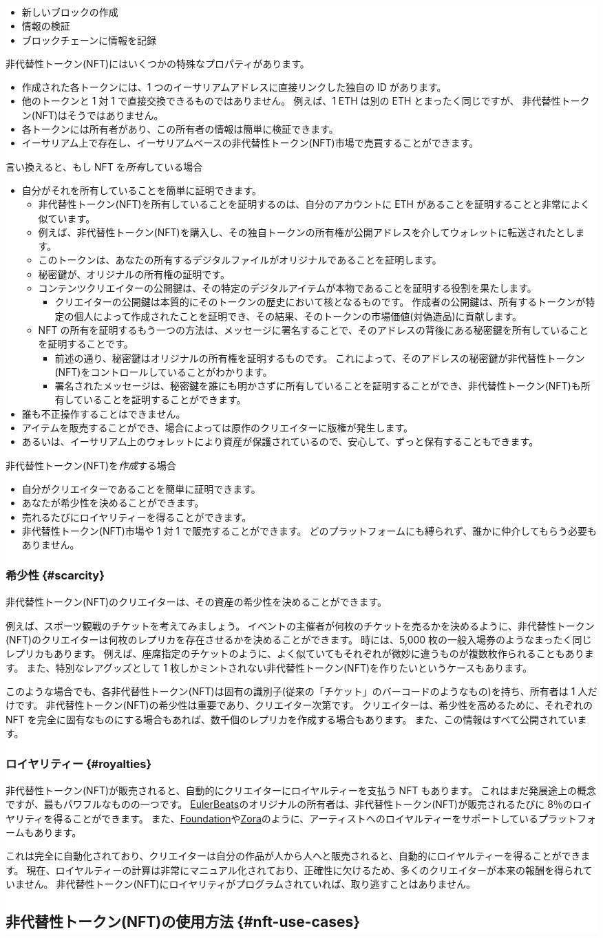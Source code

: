 - 新しいブロックの作成
- 情報の検証
- ブロックチェーンに情報を記録

非代替性トークン(NFT)にはいくつかの特殊なプロパティがあります。

- 作成された各トークンには、1 つのイーサリアムアドレスに直接リンクした独自の ID があります。
- 他のトークンと 1 対 1 で直接交換できるものではありません。 例えば、1 ETH は別の ETH とまったく同じですが、 非代替性トークン(NFT)はそうではありません。
- 各トークンには所有者があり、この所有者の情報は簡単に検証できます。
- イーサリアム上で存在し、イーサリアムベースの非代替性トークン(NFT)市場で売買することができます。

言い換えると、もし NFT を*所有*している場合

- 自分がそれを所有していることを簡単に証明できます。
  - 非代替性トークン(NFT)を所有していることを証明するのは、自分のアカウントに ETH があることを証明することと非常によく似ています。
  - 例えば、非代替性トークン(NFT)を購入し、その独自トークンの所有権が公開アドレスを介してウォレットに転送されたとします。
  - このトークンは、あなたの所有するデジタルファイルがオリジナルであることを証明します。
  - 秘密鍵が、オリジナルの所有権の証明です。
  - コンテンツクリエイターの公開鍵は、その特定のデジタルアイテムが本物であることを証明する役割を果たします。
    - クリエイターの公開鍵は本質的にそのトークンの歴史において核となるものです。 作成者の公開鍵は、所有するトークンが特定の個人によって作成されたことを証明でき、その結果、そのトークンの市場価値(対偽造品)に貢献します。
  - NFT の所有を証明するもう一つの方法は、メッセージに署名することで、そのアドレスの背後にある秘密鍵を所有していることを証明することです。
    - 前述の通り、秘密鍵はオリジナルの所有権を証明するものです。 これによって、そのアドレスの秘密鍵が非代替性トークン(NFT)をコントロールしていることがわかります。
    - 署名されたメッセージは、秘密鍵を誰にも明かさずに所有していることを証明することができ、非代替性トークン(NFT)も所有していることを証明することができます。
- 誰も不正操作することはできません。
- アイテムを販売することができ、場合によっては原作のクリエイターに版権が発生します。
- あるいは、イーサリアム上のウォレットにより資産が保護されているので、安心して、ずっと保有することもできます。

非代替性トークン(NFT)を*作成*する場合

- 自分がクリエイターであることを簡単に証明できます。
- あなたが希少性を決めることができます。
- 売れるたびにロイヤリティーを得ることができます。
- 非代替性トークン(NFT)市場や 1 対 1 で販売することができます。 どのプラットフォームにも縛られず、誰かに仲介してもらう必要もありません。

### 希少性 {#scarcity}

非代替性トークン(NFT)のクリエイターは、その資産の希少性を決めることができます。

例えば、スポーツ観戦のチケットを考えてみましょう。 イベントの主催者が何枚のチケットを売るかを決めるように、非代替性トークン(NFT)のクリエイターは何枚のレプリカを存在させるかを決めることができます。 時には、5,000 枚の一般入場券のようなまったく同じレプリカもあります。 例えば、座席指定のチケットのように、よく似ていてもそれぞれが微妙に違うものが複数枚作られることもあります。 また、特別なレアグッズとして 1 枚しかミントされない非代替性トークン(NFT)を作りたいというケースもあります。

このような場合でも、各非代替性トークン(NFT)は固有の識別子(従来の「チケット」のバーコードのようなもの)を持ち、所有者は 1 人だけです。 非代替性トークン(NFT)の希少性は重要であり、クリエイター次第です。 クリエイターは、希少性を高めるために、それぞれの NFT を完全に固有なものにする場合もあれば、数千個のレプリカを作成する場合もあります。 また、この情報はすべて公開されています。

### ロイヤリティー {#royalties}

非代替性トークン(NFT)が販売されると、自動的にクリエイターにロイヤルティーを支払う NFT もあります。 これはまだ発展途上の概念ですが、最もパワフルなものの一つです。 [EulerBeats](https://eulerbeats.com/)のオリジナルの所有者は、非代替性トークン(NFT)が販売されるたびに 8％のロイヤリティを得ることができます。 また、[Foundation](https://foundation.app)や[Zora](https://zora.co/)のように、アーティストへのロイヤルティーをサポートしているプラットフォームもあります。

これは完全に自動化されており、クリエイターは自分の作品が人から人へと販売されると、自動的にロイヤルティーを得ることができます。 現在、ロイヤルティーの計算は非常にマニュアル化されており、正確性に欠けるため、多くのクリエイターが本来の報酬を得られていません。 非代替性トークン(NFT)にロイヤリティがプログラムされていれば、取り逃すことはありません。

## 非代替性トークン(NFT)の使用方法 {#nft-use-cases}
